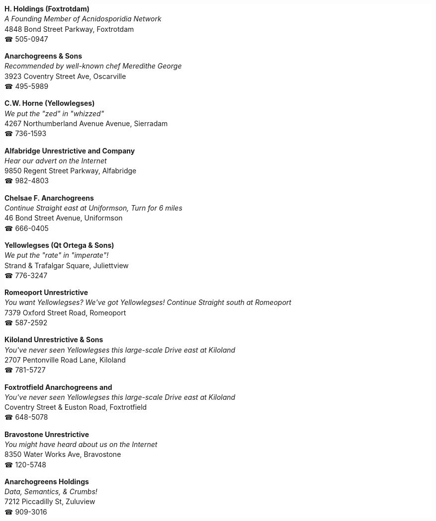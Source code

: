 **H. Holdings (Foxtrotdam)**  
_A Founding Member of Acnidosporidia Network_  
4848 Bond Street Parkway, Foxtrotdam  
☎ 505-0947

**Anarchogreens & Sons**  
_Recommended by well-known chef Meredithe George_  
3923 Coventry Street Ave, Oscarville  
☎ 495-5989

**C.W. Horne (Yellowlegses)**  
_We put the "zed" in "whizzed"_  
4267 Northumberland Avenue Avenue, Sierradam  
☎ 736-1593

**Alfabridge Unrestrictive and Company**  
_Hear our advert on the Internet_  
9850 Regent Street Parkway, Alfabridge  
☎ 982-4803

**Chelsae F. Anarchogreens**  
_Continue Straight east at Uniformson, Turn for 6 miles_  
46 Bond Street Avenue, Uniformson  
☎ 666-0405

**Yellowlegses (Qt Ortega & Sons)**  
_We put the "rate" in "imperate"!_  
Strand & Trafalgar Square, Juliettview  
☎ 776-3247

**Romeoport Unrestrictive**  
_You want Yellowlegses? We've got Yellowlegses! 
Continue Straight south at Romeoport_  
7379 Oxford Street Road, Romeoport  
☎ 587-2592

**Kiloland Unrestrictive & Sons**  
_You've never seen Yellowlegses this large-scale 
Drive east at Kiloland_  
2707 Pentonville Road Lane, Kiloland  
☎ 781-5727

**Foxtrotfield Anarchogreens and**  
_You've never seen Yellowlegses this large-scale 
Drive east at Kiloland_  
Coventry Street & Euston Road, Foxtrotfield  
☎ 648-5078

**Bravostone Unrestrictive**  
_You might have heard about us on the Internet_  
8350 Water Works Ave, Bravostone  
☎ 120-5748

**Anarchogreens Holdings**  
_Data, Semantics, & Crumbs!_  
7212 Piccadilly St, Zuluview  
☎ 909-3016
